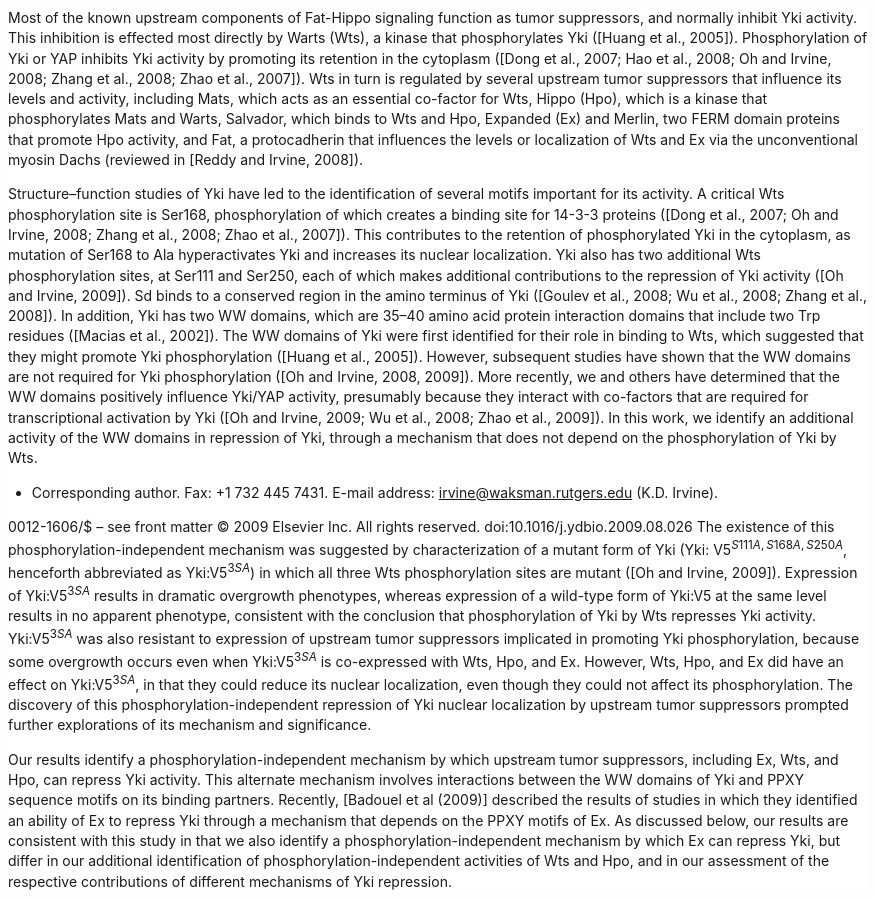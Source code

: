 Most of the known upstream components of Fat-Hippo signaling function as tumor suppressors, and normally inhibit Yki activity. This inhibition is effected most directly by Warts (Wts), a kinase that phosphorylates Yki ([Huang et al., 2005]). Phosphorylation of Yki or YAP inhibits Yki activity by promoting its retention in the cytoplasm ([Dong et al., 2007; Hao et al., 2008; Oh and Irvine, 2008; Zhang et al., 2008; Zhao et al., 2007]). Wts in turn is regulated by several upstream tumor suppressors that influence its levels and activity, including Mats, which acts as an essential co-factor for Wts, Hippo (Hpo), which is a kinase that phosphorylates Mats and Warts, Salvador, which binds to Wts and Hpo, Expanded (Ex) and Merlin, two FERM domain proteins that promote Hpo activity, and Fat, a protocadherin that influences the levels or localization of Wts and Ex via the unconventional myosin Dachs (reviewed in [Reddy and Irvine, 2008]).

Structure–function studies of Yki have led to the identification of several motifs important for its activity. A critical Wts phosphorylation site is Ser168, phosphorylation of which creates a binding site for 14-3-3 proteins ([Dong et al., 2007; Oh and Irvine, 2008; Zhang et al., 2008; Zhao et al., 2007]). This contributes to the retention of phosphorylated Yki in the cytoplasm, as mutation of Ser168 to Ala hyperactivates Yki and increases its nuclear localization. Yki also has two additional Wts phosphorylation sites, at Ser111 and Ser250, each of which makes additional contributions to the repression of Yki activity ([Oh and Irvine, 2009]). Sd binds to a conserved region in the amino terminus of Yki ([Goulev et al., 2008; Wu et al., 2008; Zhang et al., 2008]). In addition, Yki has two WW domains, which are 35–40 amino acid protein interaction domains that include two Trp residues ([Macias et al., 2002]). The WW domains of Yki were first identified for their role in binding to Wts, which suggested that they might promote Yki phosphorylation ([Huang et al., 2005]). However, subsequent studies have shown that the WW domains are not required for Yki phosphorylation ([Oh and Irvine, 2008, 2009]). More recently, we and others have determined that the WW domains positively influence Yki/YAP activity, presumably because they interact with co-factors that are required for transcriptional activation by Yki ([Oh and Irvine, 2009; Wu et al., 2008; Zhao et al., 2009]). In this work, we identify an additional activity of the WW domains in repression of Yki, through a mechanism that does not depend on the phosphorylation of Yki by Wts.

* Corresponding author. Fax: +1 732 445 7431.
E-mail address: irvine@waksman.rutgers.edu (K.D. Irvine).

0012-1606/$ – see front matter © 2009 Elsevier Inc. All rights reserved.
doi:10.1016/j.ydbio.2009.08.026
The existence of this phosphorylation-independent mechanism was suggested by characterization of a mutant form of Yki (Yki: V5$^{S111A,S168A,S250A}$, henceforth abbreviated as Yki:V5$^{3SA}$) in which all three Wts phosphorylation sites are mutant ([Oh and Irvine, 2009]). Expression of Yki:V5$^{3SA}$ results in dramatic overgrowth phenotypes, whereas expression of a wild-type form of Yki:V5 at the same level results in no apparent phenotype, consistent with the conclusion that phosphorylation of Yki by Wts represses Yki activity. Yki:V5$^{3SA}$ was also resistant to expression of upstream tumor suppressors implicated in promoting Yki phosphorylation, because some overgrowth occurs even when Yki:V5$^{3SA}$ is co-expressed with Wts, Hpo, and Ex. However, Wts, Hpo, and Ex did have an effect on Yki:V5$^{3SA}$, in that they could reduce its nuclear localization, even though they could not affect its phosphorylation. The discovery of this phosphorylation-independent repression of Yki nuclear localization by upstream tumor suppressors prompted further explorations of its mechanism and significance.

Our results identify a phosphorylation-independent mechanism by which upstream tumor suppressors, including Ex, Wts, and Hpo, can repress Yki activity. This alternate mechanism involves interactions between the WW domains of Yki and PPXY sequence motifs on its binding partners. Recently, [Badouel et al (2009)] described the results of studies in which they identified an ability of Ex to repress Yki through a mechanism that depends on the PPXY motifs of Ex. As discussed below, our results are consistent with this study in that we also identify a phosphorylation-independent mechanism by which Ex can repress Yki, but differ in our additional identification of phosphorylation-independent activities of Wts and Hpo, and in our assessment of the respective contributions of different mechanisms of Yki repression.
